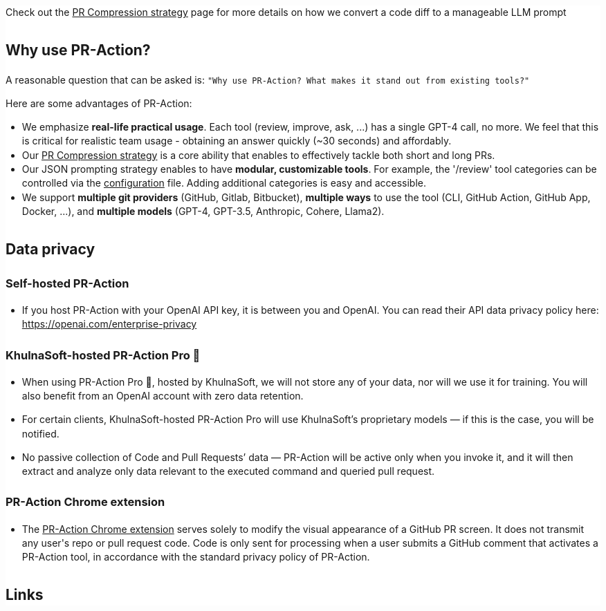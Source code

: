 Check out the [PR Compression strategy](https://pr-action-docs.khulnasoft.com/core-abilities/#pr-compression-strategy) page for more details on how we convert a code diff to a manageable LLM prompt

## Why use PR-Action?

A reasonable question that can be asked is: `"Why use PR-Action? What makes it stand out from existing tools?"`

Here are some advantages of PR-Action:

- We emphasize **real-life practical usage**. Each tool (review, improve, ask, ...) has a single GPT-4 call, no more. We feel that this is critical for realistic team usage - obtaining an answer quickly (~30 seconds) and affordably.
- Our [PR Compression strategy](https://pr-action-docs.khulnasoft.com/core-abilities/#pr-compression-strategy)  is a core ability that enables to effectively tackle both short and long PRs.
- Our JSON prompting strategy enables to have **modular, customizable tools**. For example, the '/review' tool categories can be controlled via the [configuration](pr_action/settings/configuration.toml) file. Adding additional categories is easy and accessible.
- We support **multiple git providers** (GitHub, Gitlab, Bitbucket), **multiple ways** to use the tool (CLI, GitHub Action, GitHub App, Docker, ...), and **multiple models** (GPT-4, GPT-3.5, Anthropic, Cohere, Llama2).


## Data privacy

### Self-hosted PR-Action

- If you host PR-Action with your OpenAI API key, it is between you and OpenAI. You can read their API data privacy policy here:
https://openai.com/enterprise-privacy

### KhulnaSoft-hosted PR-Action Pro 💎

- When using PR-Action Pro 💎, hosted by KhulnaSoft, we will not store any of your data, nor will we use it for training. You will also benefit from an OpenAI account with zero data retention.

- For certain clients, KhulnaSoft-hosted PR-Action Pro will use KhulnaSoft’s proprietary models — if this is the case, you will be notified.

- No passive collection of Code and Pull Requests’ data — PR-Action will be active only when you invoke it, and it will then extract and analyze only data relevant to the executed command and queried pull request.

### PR-Action Chrome extension

- The [PR-Action Chrome extension](https://chromewebstore.google.com/detail/pr-action-chrome-extension/ephlnjeghhogofkifjloamocljapahnl) serves solely to modify the visual appearance of a GitHub PR screen. It does not transmit any user's repo or pull request code. Code is only sent for processing when a user submits a GitHub comment that activates a PR-Action tool, in accordance with the standard privacy policy of PR-Action.

## Links
